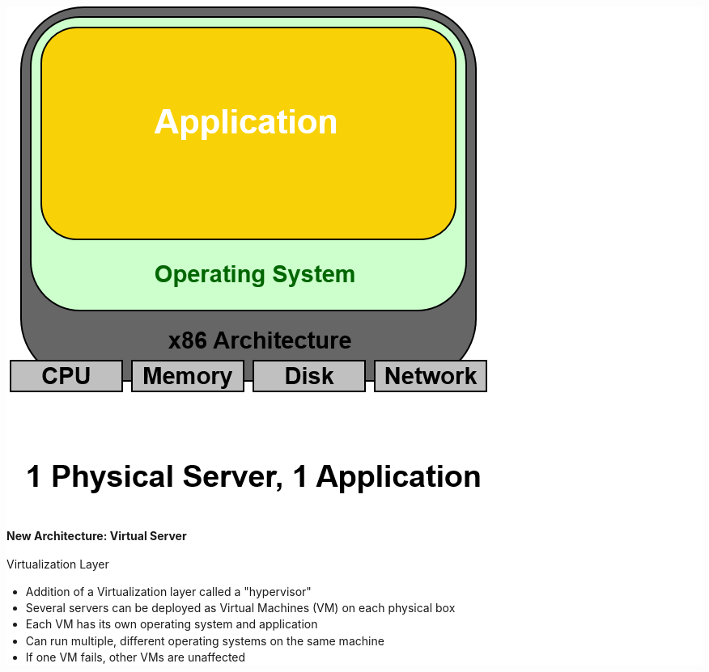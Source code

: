 ![](images/traditional_physical.png)

**New Architecture: Virtual Server**

Virtualization Layer

- Addition of a Virtualization layer called a "hypervisor"
- Several servers can be deployed as Virtual Machines (VM) on each physical box
- Each VM has its own operating system and application
- Can run multiple, different operating systems on the same machine
- If one VM fails, other VMs are unaffected

